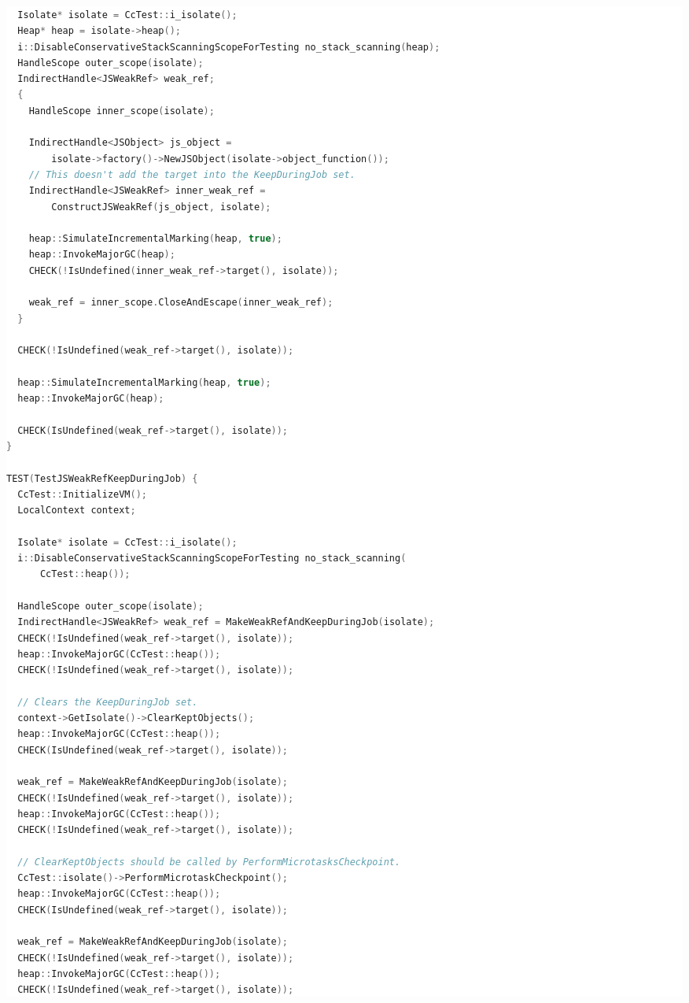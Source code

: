 ```cpp
  Isolate* isolate = CcTest::i_isolate();
  Heap* heap = isolate->heap();
  i::DisableConservativeStackScanningScopeForTesting no_stack_scanning(heap);
  HandleScope outer_scope(isolate);
  IndirectHandle<JSWeakRef> weak_ref;
  {
    HandleScope inner_scope(isolate);

    IndirectHandle<JSObject> js_object =
        isolate->factory()->NewJSObject(isolate->object_function());
    // This doesn't add the target into the KeepDuringJob set.
    IndirectHandle<JSWeakRef> inner_weak_ref =
        ConstructJSWeakRef(js_object, isolate);

    heap::SimulateIncrementalMarking(heap, true);
    heap::InvokeMajorGC(heap);
    CHECK(!IsUndefined(inner_weak_ref->target(), isolate));

    weak_ref = inner_scope.CloseAndEscape(inner_weak_ref);
  }

  CHECK(!IsUndefined(weak_ref->target(), isolate));

  heap::SimulateIncrementalMarking(heap, true);
  heap::InvokeMajorGC(heap);

  CHECK(IsUndefined(weak_ref->target(), isolate));
}

TEST(TestJSWeakRefKeepDuringJob) {
  CcTest::InitializeVM();
  LocalContext context;

  Isolate* isolate = CcTest::i_isolate();
  i::DisableConservativeStackScanningScopeForTesting no_stack_scanning(
      CcTest::heap());

  HandleScope outer_scope(isolate);
  IndirectHandle<JSWeakRef> weak_ref = MakeWeakRefAndKeepDuringJob(isolate);
  CHECK(!IsUndefined(weak_ref->target(), isolate));
  heap::InvokeMajorGC(CcTest::heap());
  CHECK(!IsUndefined(weak_ref->target(), isolate));

  // Clears the KeepDuringJob set.
  context->GetIsolate()->ClearKeptObjects();
  heap::InvokeMajorGC(CcTest::heap());
  CHECK(IsUndefined(weak_ref->target(), isolate));

  weak_ref = MakeWeakRefAndKeepDuringJob(isolate);
  CHECK(!IsUndefined(weak_ref->target(), isolate));
  heap::InvokeMajorGC(CcTest::heap());
  CHECK(!IsUndefined(weak_ref->target(), isolate));

  // ClearKeptObjects should be called by PerformMicrotasksCheckpoint.
  CcTest::isolate()->PerformMicrotaskCheckpoint();
  heap::InvokeMajorGC(CcTest::heap());
  CHECK(IsUndefined(weak_ref->target(), isolate));

  weak_ref = MakeWeakRefAndKeepDuringJob(isolate);
  CHECK(!IsUndefined(weak_ref->target(), isolate));
  heap::InvokeMajorGC(CcTest::heap());
  CHECK(!IsUndefined(weak_ref->target(), isolate));

```